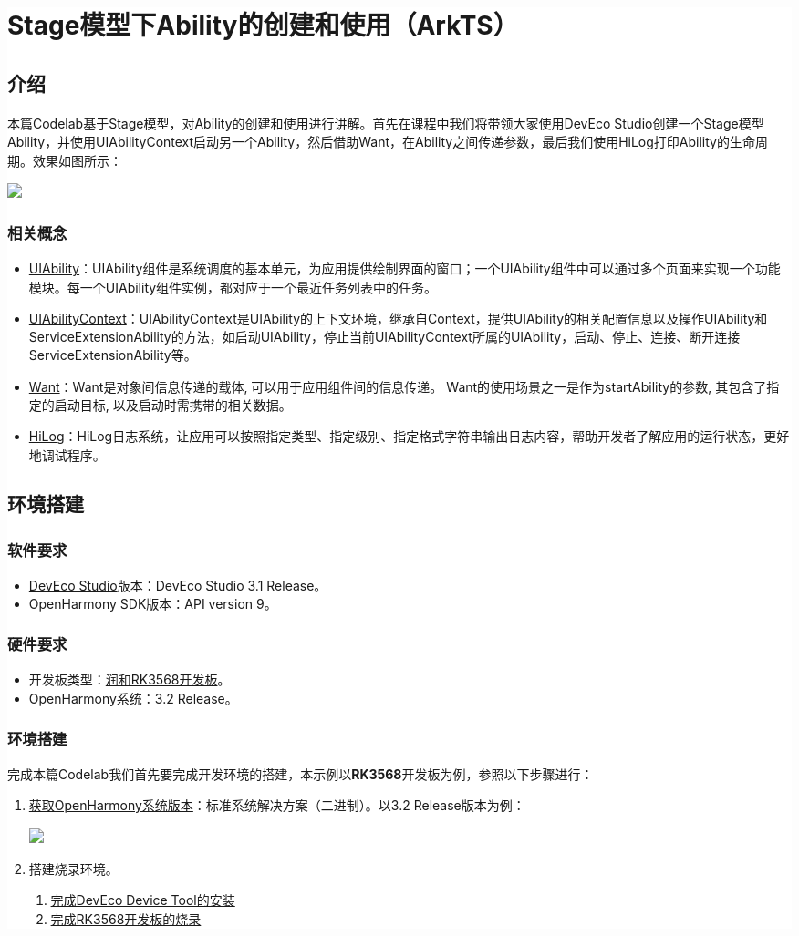 # Stage模型下Ability的创建和使用（ArkTS）

## 介绍
本篇Codelab基于Stage模型，对Ability的创建和使用进行讲解。首先在课程中我们将带领大家使用DevEco Studio创建一个Stage模型Ability，并使用UIAbilityContext启动另一个Ability，然后借助Want，在Ability之间传递参数，最后我们使用HiLog打印Ability的生命周期。效果如图所示：

![](figures/gif1.gif)

### 相关概念

-   [UIAbility](https://gitcode.com/openharmony/docs/blob/master/zh-cn/application-dev/reference/apis-arkui/apis/js-apis-app-ability-uiAbility.md)：UIAbility组件是系统调度的基本单元，为应用提供绘制界面的窗口；一个UIAbility组件中可以通过多个页面来实现一个功能模块。每一个UIAbility组件实例，都对应于一个最近任务列表中的任务。

-   [UIAbilityContext](https://gitcode.com/openharmony/docs/blob/master/zh-cn/application-dev/reference/apis-arkui/apis/js-apis-inner-application-uiAbilityContext.md)：UIAbilityContext是UIAbility的上下文环境，继承自Context，提供UIAbility的相关配置信息以及操作UIAbility和ServiceExtensionAbility的方法，如启动UIAbility，停止当前UIAbilityContext所属的UIAbility，启动、停止、连接、断开连接ServiceExtensionAbility等。
-   [Want](https://gitcode.com/openharmony/docs/blob/master/zh-cn/application-dev/reference/apis-arkui/apis/js-apis-app-ability-want.md)：Want是对象间信息传递的载体, 可以用于应用组件间的信息传递。 Want的使用场景之一是作为startAbility的参数, 其包含了指定的启动目标, 以及启动时需携带的相关数据。
-   [HiLog](https://gitcode.com/openharmony/docs/blob/master/zh-cn/application-dev/reference/apis-arkui/apis/js-apis-hilog.md)：HiLog日志系统，让应用可以按照指定类型、指定级别、指定格式字符串输出日志内容，帮助开发者了解应用的运行状态，更好地调试程序。

## 环境搭建

### 软件要求

-   [DevEco Studio](https://gitcode.com/openharmony/docs/blob/master/zh-cn/application-dev/quick-start/start-overview.md#%E5%B7%A5%E5%85%B7%E5%87%86%E5%A4%87)版本：DevEco Studio 3.1 Release。
-   OpenHarmony SDK版本：API version 9。

### 硬件要求

-   开发板类型：[润和RK3568开发板](https://gitcode.com/openharmony/docs/blob/master/zh-cn/device-dev/quick-start/quickstart-appendix-rk3568.md)。
-   OpenHarmony系统：3.2 Release。

### 环境搭建

完成本篇Codelab我们首先要完成开发环境的搭建，本示例以**RK3568**开发板为例，参照以下步骤进行：

1.  [获取OpenHarmony系统版本](https://gitcode.com/openharmony/docs/blob/master/zh-cn/device-dev/get-code/sourcecode-acquire.md#%E8%8E%B7%E5%8F%96%E6%96%B9%E5%BC%8F3%E4%BB%8E%E9%95%9C%E5%83%8F%E7%AB%99%E7%82%B9%E8%8E%B7%E5%8F%96)：标准系统解决方案（二进制）。以3.2 Release版本为例：

    ![](figures/zh-cn_image_0000001405854998.png)

2.  搭建烧录环境。
    1.  [完成DevEco Device Tool的安装](https://gitcode.com/openharmony/docs/blob/master/zh-cn/device-dev/quick-start/quickstart-ide-env-win.md)
    2.  [完成RK3568开发板的烧录](https://gitcode.com/openharmony/docs/blob/master/zh-cn/device-dev/quick-start/quickstart-ide-3568-burn.md)
